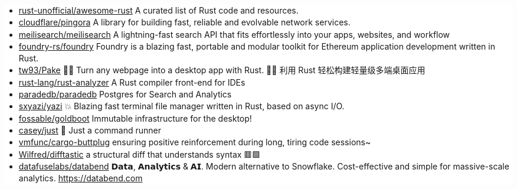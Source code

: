 * [rust-unofficial/awesome-rust](https://github.com/rust-unofficial/awesome-rust) A curated list of Rust code and resources.
* [cloudflare/pingora](https://github.com/cloudflare/pingora) A library for building fast, reliable and evolvable network services.
* [meilisearch/meilisearch](https://github.com/meilisearch/meilisearch) A lightning-fast search API that fits effortlessly into your apps, websites, and workflow
* [foundry-rs/foundry](https://github.com/foundry-rs/foundry) Foundry is a blazing fast, portable and modular toolkit for Ethereum application development written in Rust.
* [tw93/Pake](https://github.com/tw93/Pake) 🤱🏻 Turn any webpage into a desktop app with Rust. 🤱🏻 利用 Rust 轻松构建轻量级多端桌面应用
* [rust-lang/rust-analyzer](https://github.com/rust-lang/rust-analyzer) A Rust compiler front-end for IDEs
* [paradedb/paradedb](https://github.com/paradedb/paradedb) Postgres for Search and Analytics
* [sxyazi/yazi](https://github.com/sxyazi/yazi) 💥 Blazing fast terminal file manager written in Rust, based on async I/O.
* [fossable/goldboot](https://github.com/fossable/goldboot) Immutable infrastructure for the desktop!
* [casey/just](https://github.com/casey/just) 🤖 Just a command runner
* [vmfunc/cargo-buttplug](https://github.com/vmfunc/cargo-buttplug) ensuring positive reinforcement during long, tiring code sessions~
* [Wilfred/difftastic](https://github.com/Wilfred/difftastic) a structural diff that understands syntax 🟥🟩
* [datafuselabs/databend](https://github.com/datafuselabs/databend) 𝗗𝗮𝘁𝗮, 𝗔𝗻𝗮𝗹𝘆𝘁𝗶𝗰𝘀 & 𝗔𝗜. Modern alternative to Snowflake. Cost-effective and simple for massive-scale analytics. https://databend.com
